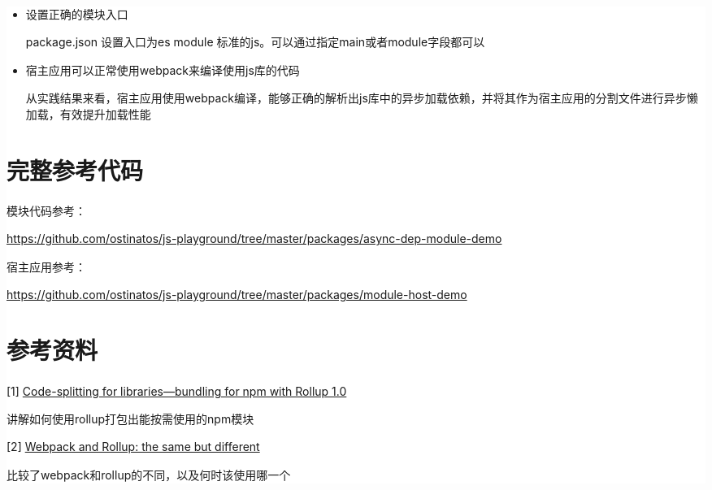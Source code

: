 - 设置正确的模块入口

    package.json 设置入口为es module 标准的js。可以通过指定main或者module字段都可以

- 宿主应用可以正常使用webpack来编译使用js库的代码

    从实践结果来看，宿主应用使用webpack编译，能够正确的解析出js库中的异步加载依赖，并将其作为宿主应用的分割文件进行异步懒加载，有效提升加载性能

# 完整参考代码

模块代码参考：

https://github.com/ostinatos/js-playground/tree/master/packages/async-dep-module-demo

宿主应用参考：

https://github.com/ostinatos/js-playground/tree/master/packages/module-host-demo

# 参考资料

[1] [Code-splitting for libraries—bundling for npm with Rollup 1.0](https://levelup.gitconnected.com/code-splitting-for-libraries-bundling-for-npm-with-rollup-1-0-2522c7437697)

讲解如何使用rollup打包出能按需使用的npm模块

[2] [Webpack and Rollup: the same but different](https://medium.com/webpack/webpack-and-rollup-the-same-but-different-a41ad427058c)

比较了webpack和rollup的不同，以及何时该使用哪一个